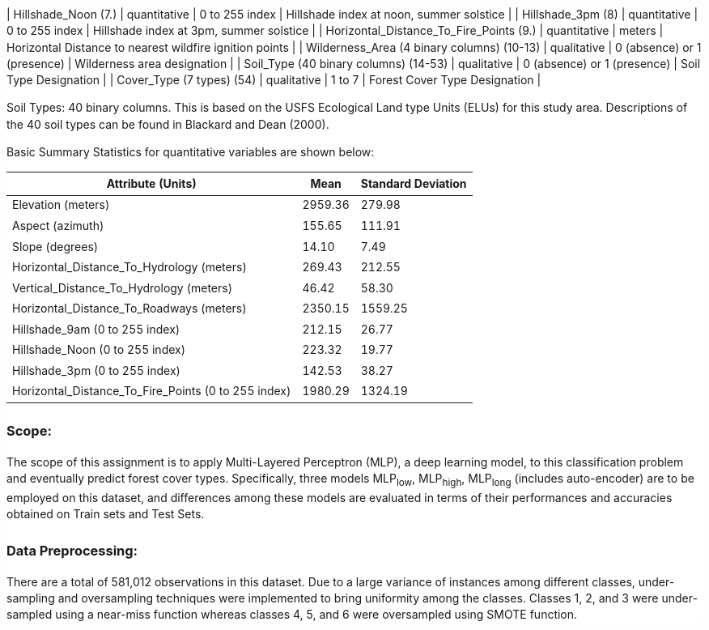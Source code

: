 | Hillshade\_Noon (7.)                        | quantitative | 0 to 255 index              | Hillshade index at noon, summer solstice                |
| Hillshade\_3pm (8)                          | quantitative | 0 to 255 index              | Hillshade index at 3pm, summer solstice                 |
| Horizontal\_Distance\_To\_Fire\_Points (9.) | quantitative | meters                      | Horizontal Distance to nearest wildfire ignition points |
| Wilderness\_Area (4 binary columns) (10-13) | qualitative  | 0 (absence) or 1 (presence) | Wilderness area designation                             |
| Soil\_Type (40 binary columns) (14-53)      | qualitative  | 0 (absence) or 1 (presence) | Soil Type Designation                                   |
| Cover\_Type (7 types) (54)                  | qualitative  | 1 to 7                      | Forest Cover Type Designation                           |

Soil Types: 40 binary columns. This is based on the USFS Ecological
Land type Units (ELUs) for this study area. Descriptions of the 40 soil
types can be found in Blackard and Dean (2000).

Basic Summary Statistics for quantitative variables are shown below:

| Attribute (Units)                                       | Mean    | Standard Deviation |
| ----------------------------------------------------------- | ----------- | ---------------------- |
| Elevation (meters)                                      | 2959.36 | 279.98             |
| Aspect (azimuth)                                        | 155.65  | 111.91             |
| Slope (degrees)                                         | 14.10   | 7.49               |
| Horizontal\_Distance\_To\_Hydrology (meters)            | 269.43  | 212.55             |
| Vertical\_Distance\_To\_Hydrology (meters)              | 46.42   | 58.30              |
| Horizontal\_Distance\_To\_Roadways (meters)             | 2350.15 | 1559.25            |
| Hillshade\_9am (0 to 255 index)                         | 212.15  | 26.77              |
| Hillshade\_Noon (0 to 255 index)                        | 223.32  | 19.77              |
| Hillshade\_3pm (0 to 255 index)                         | 142.53  | 38.27              |
| Horizontal\_Distance\_To\_Fire\_Points (0 to 255 index) | 1980.29 | 1324.19            |

### Scope:

The scope of this assignment is to apply Multi-Layered Perceptron (MLP),
a deep learning model, to this classification problem and eventually
predict forest cover types. Specifically, three models
MLP<sub>low</sub>, MLP<sub>high</sub>, MLP<sub>long</sub> (includes
auto-encoder) are to be employed on this dataset, and differences among
these models are evaluated in terms of their performances and accuracies
obtained on Train sets and Test Sets.

### Data Preprocessing:

There are a total of 581,012 observations in this dataset. Due to a
large variance of instances among different classes, under-sampling and
oversampling techniques were implemented to bring uniformity among the
classes. Classes 1, 2, and 3 were under-sampled using a near-miss
function whereas classes 4, 5, and 6 were oversampled using SMOTE
function.
